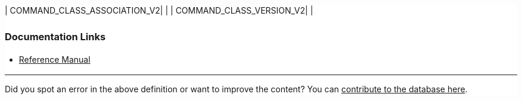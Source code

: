 | COMMAND_CLASS_ASSOCIATION_V2| |
| COMMAND_CLASS_VERSION_V2| |

### Documentation Links

* [Reference Manual](https://www.opensmarthouse.org/zwavedatabase/642/PAN16-A1-manual-20160921.pdf)

---

Did you spot an error in the above definition or want to improve the content?
You can [contribute to the database here](https://www.opensmarthouse.org/zwavedatabase/642).
